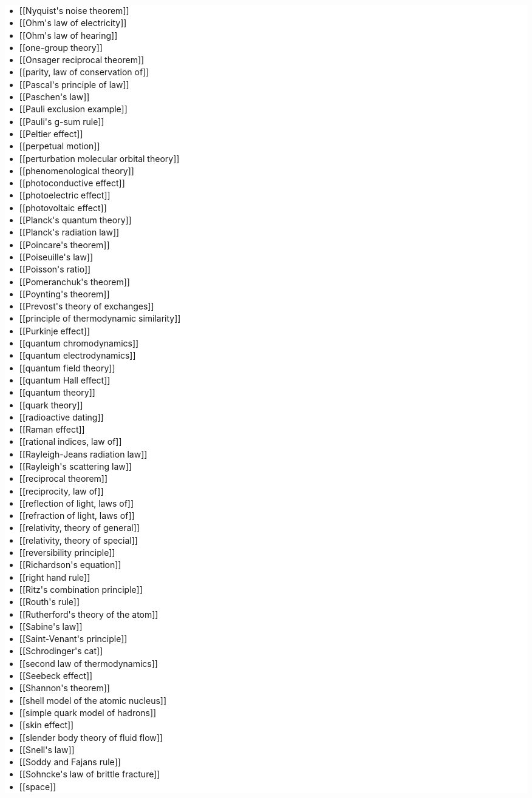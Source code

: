 - [[Nyquist's noise theorem]]
- [[Ohm's law of electricity]]
- [[Ohm's law of hearing]]
- [[one-group theory]]
- [[Onsager reciprocal theorem]]
- [[parity, law of conservation of]]
- [[Pascal's principle of law]]
- [[Paschen's law]]
- [[Pauli exclusion example]]
- [[Pauli's g-sum rule]]
- [[Peltier effect]]
- [[perpetual motion]]
- [[perturbation molecular orbital theory]]
- [[phenomenological theory]]
- [[photoconductive effect]]
- [[photoelectric effect]]
- [[photovoltaic effect]]
- [[Planck's quantum theory]]
- [[Planck's radiation law]]
- [[Poincare's theorem]]
- [[Poiseuille's law]]
- [[Poisson's ratio]]
- [[Pomeranchuk's theorem]]
- [[Poynting's theorem]]
- [[Prevost's theory of exchanges]]
- [[principle of thermodynamic similarity]]
- [[Purkinje effect]]
- [[quantum chromodynamics]]
- [[quantum electrodynamics]]
- [[quantum field theory]]
- [[quantum Hall effect]]
- [[quantum theory]]
- [[quark theory]]
- [[radioactive dating]]
- [[Raman effect]]
- [[rational indices, law of]]
- [[Rayleigh-Jeans radiation law]]
- [[Rayleigh's scattering law]]
- [[reciprocal theorem]]
- [[reciprocity, law of]]
- [[reflection of light, laws of]]
- [[refraction of light, laws of]]
- [[relativity, theory of general]]
- [[relativity, theory of special]]
- [[reversibility principle]]
- [[Richardson's equation]]
- [[right hand rule]]
- [[Ritz's combination principle]]
- [[Routh's rule]]
- [[Rutherford's theory of the atom]]
- [[Sabine's law]]
- [[Saint-Venant's principle]]
- [[Schrodinger's cat]]
- [[second law of thermodynamics]]
- [[Seebeck effect]]
- [[Shannon's theorem]]
- [[shell model of the atomic nucleus]]
- [[simple quark model of hadrons]]
- [[skin effect]]
- [[slender body theory of fluid flow]]
- [[Snell's law]]
- [[Soddy and Fajans rule]]
- [[Sohncke's law of brittle fracture]]
- [[space]]